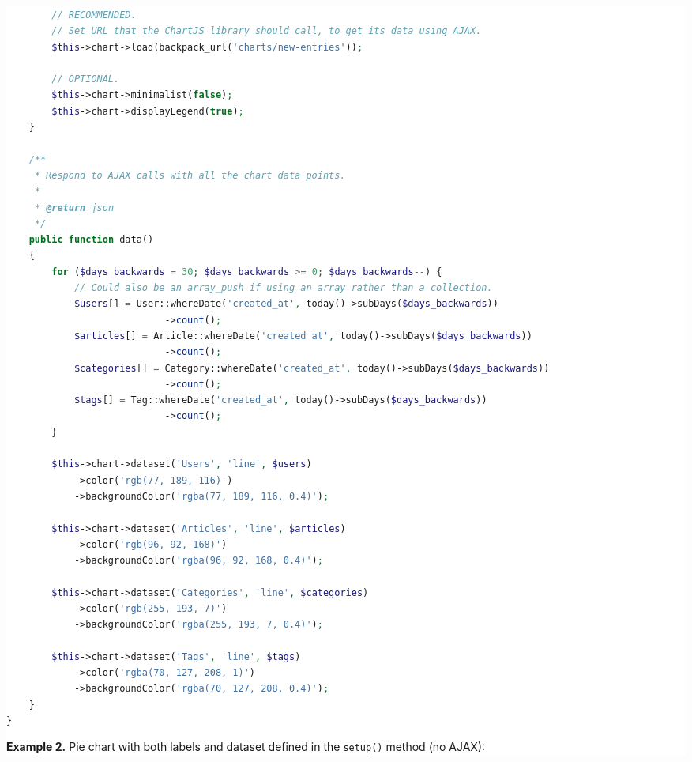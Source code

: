 ```php
        // RECOMMENDED. 
        // Set URL that the ChartJS library should call, to get its data using AJAX.
        $this->chart->load(backpack_url('charts/new-entries'));

        // OPTIONAL.
        $this->chart->minimalist(false);
        $this->chart->displayLegend(true);
    }

    /**
     * Respond to AJAX calls with all the chart data points.
     *
     * @return json
     */
    public function data()
    {
        for ($days_backwards = 30; $days_backwards >= 0; $days_backwards--) {
            // Could also be an array_push if using an array rather than a collection.
            $users[] = User::whereDate('created_at', today()->subDays($days_backwards))
                            ->count();
            $articles[] = Article::whereDate('created_at', today()->subDays($days_backwards))
                            ->count();
            $categories[] = Category::whereDate('created_at', today()->subDays($days_backwards))
                            ->count();
            $tags[] = Tag::whereDate('created_at', today()->subDays($days_backwards))
                            ->count();
        }

        $this->chart->dataset('Users', 'line', $users)
            ->color('rgb(77, 189, 116)')
            ->backgroundColor('rgba(77, 189, 116, 0.4)');

        $this->chart->dataset('Articles', 'line', $articles)
            ->color('rgb(96, 92, 168)')
            ->backgroundColor('rgba(96, 92, 168, 0.4)');

        $this->chart->dataset('Categories', 'line', $categories)
            ->color('rgb(255, 193, 7)')
            ->backgroundColor('rgba(255, 193, 7, 0.4)');

        $this->chart->dataset('Tags', 'line', $tags)
            ->color('rgba(70, 127, 208, 1)')
            ->backgroundColor('rgba(70, 127, 208, 0.4)');
    }
}

```

**Example 2.** Pie chart with both labels and dataset defined in the ```setup()``` method (no AJAX):
